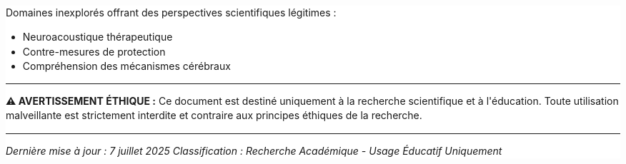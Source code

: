 Domaines inexplorés offrant des perspectives scientifiques légitimes :
- Neuroacoustique thérapeutique
- Contre-mesures de protection
- Compréhension des mécanismes cérébraux

---

**⚠️ AVERTISSEMENT ÉTHIQUE :** Ce document est destiné uniquement à la recherche scientifique et à l'éducation. Toute utilisation malveillante est strictement interdite et contraire aux principes éthiques de la recherche.

---

*Dernière mise à jour : 7 juillet 2025*
*Classification : Recherche Académique - Usage Éducatif Uniquement*